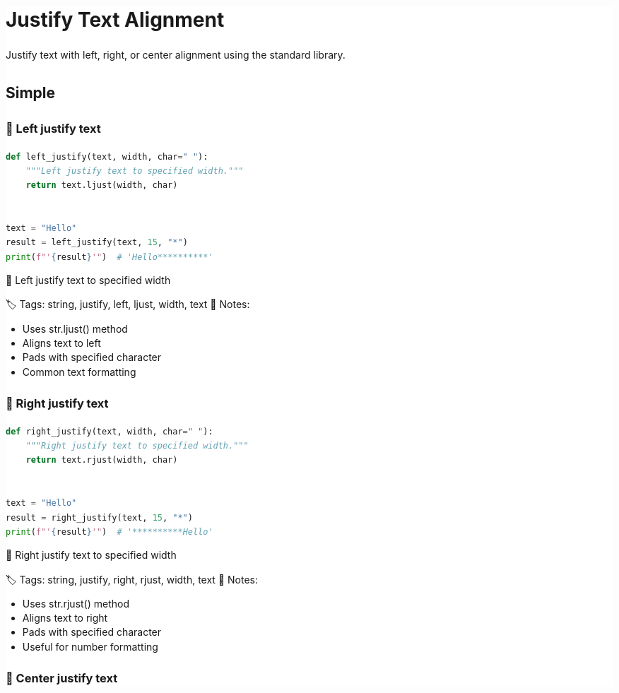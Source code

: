 # Justify Text Alignment

Justify text with left, right, or center alignment using the standard library.

## Simple

### 🧩 Left justify text

```python
def left_justify(text, width, char=" "):
    """Left justify text to specified width."""
    return text.ljust(width, char)


text = "Hello"
result = left_justify(text, 15, "*")
print(f"'{result}'")  # 'Hello**********'
```

📂 Left justify text to specified width

🏷️ Tags: string, justify, left, ljust, width, text
📝 Notes:
- Uses str.ljust() method
- Aligns text to left
- Pads with specified character
- Common text formatting

### 🧩 Right justify text

```python
def right_justify(text, width, char=" "):
    """Right justify text to specified width."""
    return text.rjust(width, char)


text = "Hello"
result = right_justify(text, 15, "*")
print(f"'{result}'")  # '**********Hello'
```

📂 Right justify text to specified width

🏷️ Tags: string, justify, right, rjust, width, text
📝 Notes:
- Uses str.rjust() method
- Aligns text to right
- Pads with specified character
- Useful for number formatting

### 🧩 Center justify text
